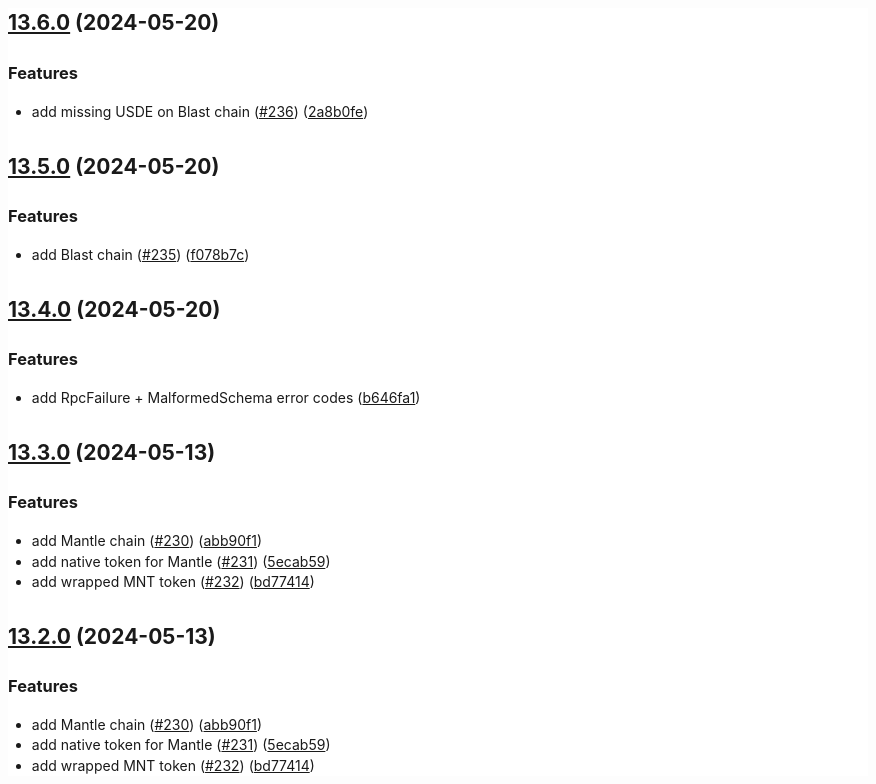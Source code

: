 ## [13.6.0](https://github.com/lifinance/types/compare/v13.5.0...v13.6.0) (2024-05-20)


### Features

* add missing USDE on Blast chain ([#236](https://github.com/lifinance/types/issues/236)) ([2a8b0fe](https://github.com/lifinance/types/commit/2a8b0feafeac92ecf42b4ee8025f857bb1c21cb1))

## [13.5.0](https://github.com/lifinance/types/compare/v13.4.0...v13.5.0) (2024-05-20)


### Features

* add Blast chain ([#235](https://github.com/lifinance/types/issues/235)) ([f078b7c](https://github.com/lifinance/types/commit/f078b7c9e978dbd63e10263289ed757b38378640))

## [13.4.0](https://github.com/lifinance/types/compare/v13.3.0...v13.4.0) (2024-05-20)


### Features

* add RpcFailure + MalformedSchema error codes ([b646fa1](https://github.com/lifinance/types/commit/b646fa178f056d3ab73d7d460260fdb0bf21f10a))

## [13.3.0](https://github.com/lifinance/types/compare/v13.0.0...v13.3.0) (2024-05-13)


### Features

* add Mantle chain ([#230](https://github.com/lifinance/types/issues/230)) ([abb90f1](https://github.com/lifinance/types/commit/abb90f1a7548659de8e34cf2894d2355875f7f68))
* add native token for Mantle ([#231](https://github.com/lifinance/types/issues/231)) ([5ecab59](https://github.com/lifinance/types/commit/5ecab597e3eec33e5ce78d14e1839e25e3265fcd))
* add wrapped MNT token ([#232](https://github.com/lifinance/types/issues/232)) ([bd77414](https://github.com/lifinance/types/commit/bd774144b82c8f017cb1e0c0d58c263344b8e4d0))

## [13.2.0](https://github.com/lifinance/types/compare/v13.0.0...v13.2.0) (2024-05-13)


### Features

* add Mantle chain ([#230](https://github.com/lifinance/types/issues/230)) ([abb90f1](https://github.com/lifinance/types/commit/abb90f1a7548659de8e34cf2894d2355875f7f68))
* add native token for Mantle ([#231](https://github.com/lifinance/types/issues/231)) ([5ecab59](https://github.com/lifinance/types/commit/5ecab597e3eec33e5ce78d14e1839e25e3265fcd))
* add wrapped MNT token ([#232](https://github.com/lifinance/types/issues/232)) ([bd77414](https://github.com/lifinance/types/commit/bd774144b82c8f017cb1e0c0d58c263344b8e4d0))
